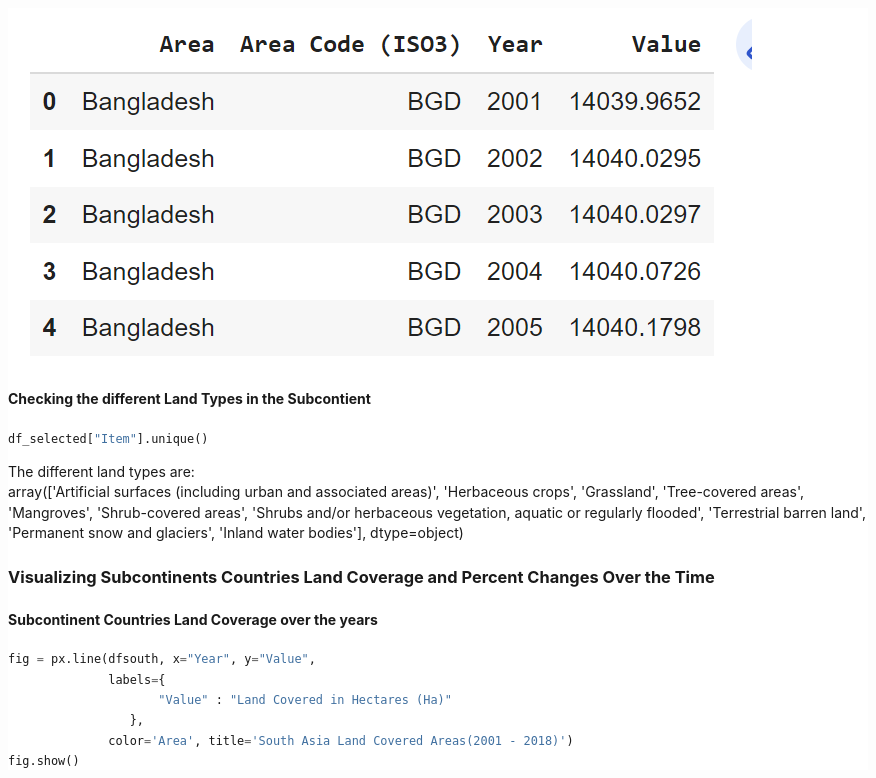 ![image](images/dfsouth_head.png)

#### Checking the different Land Types in  the Subcontient

```python
df_selected["Item"].unique()
```
The different land types are:<br>
array(['Artificial surfaces (including urban and associated areas)',
       'Herbaceous crops', 'Grassland', 'Tree-covered areas', 'Mangroves',
       'Shrub-covered areas',
       'Shrubs and/or herbaceous vegetation, aquatic or regularly flooded',
       'Terrestrial barren land', 'Permanent snow and glaciers',
       'Inland water bodies'], dtype=object)

### **Visualizing Subcontinents Countries Land Coverage and Percent Changes Over the Time**

#### Subcontinent Countries Land Coverage over the years

```python
fig = px.line(dfsouth, x="Year", y="Value",
              labels={
                     "Value" : "Land Covered in Hectares (Ha)"
                 },
              color='Area', title='South Asia Land Covered Areas(2001 - 2018)')
fig.show()
```